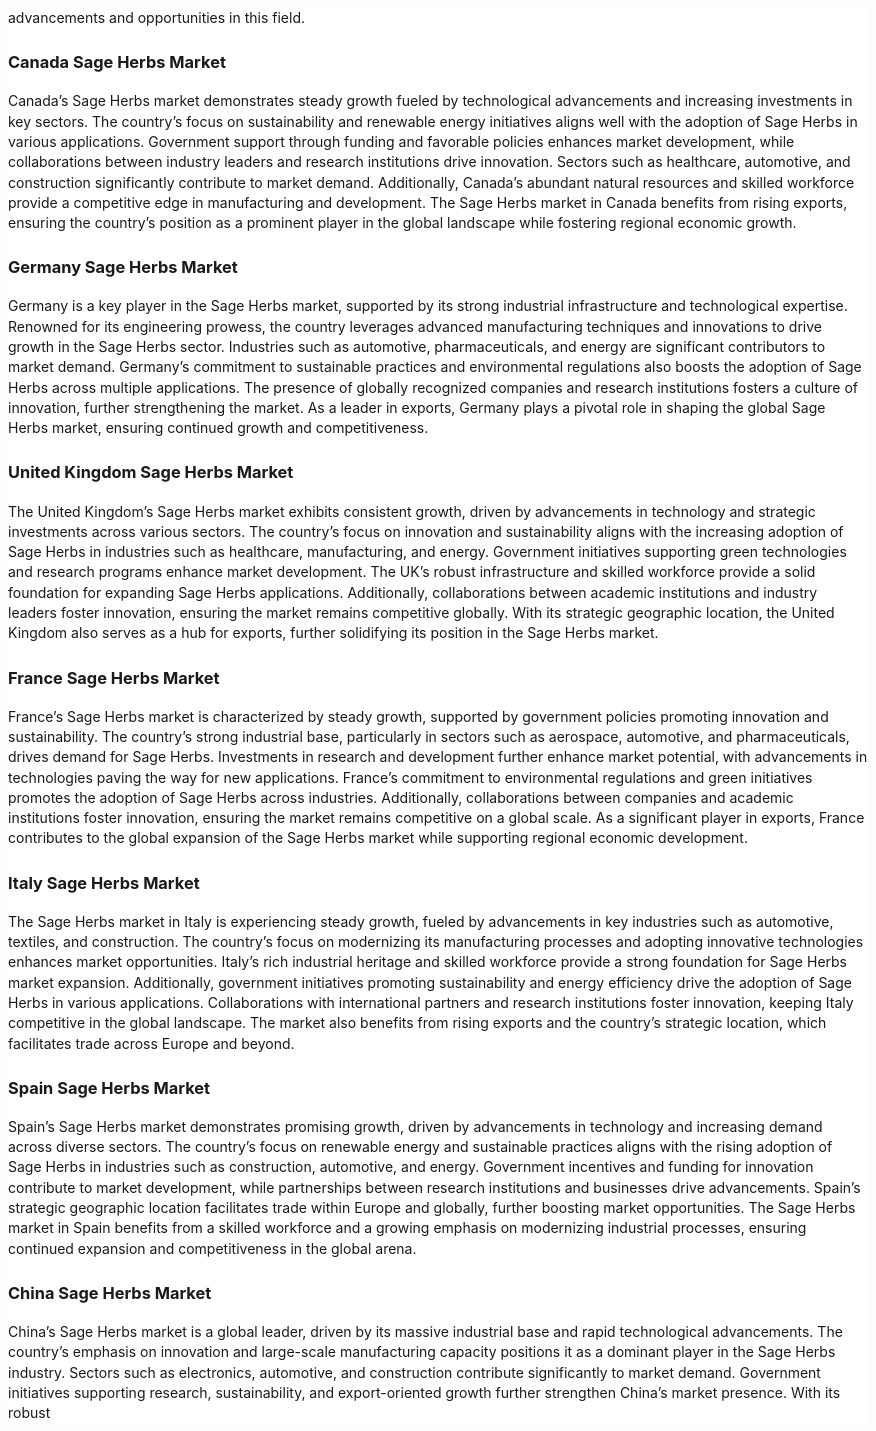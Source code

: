 advancements and opportunities in this field.</p><h3>Canada Sage Herbs Market</h3><p>Canada&rsquo;s Sage Herbs market demonstrates steady growth fueled by technological advancements and increasing investments in key sectors. The country&rsquo;s focus on sustainability and renewable energy initiatives aligns well with the adoption of Sage Herbs in various applications. Government support through funding and favorable policies enhances market development, while collaborations between industry leaders and research institutions drive innovation. Sectors such as healthcare, automotive, and construction significantly contribute to market demand. Additionally, Canada&rsquo;s abundant natural resources and skilled workforce provide a competitive edge in manufacturing and development. The Sage Herbs market in Canada benefits from rising exports, ensuring the country&rsquo;s position as a prominent player in the global landscape while fostering regional economic growth.</p><h3>Germany Sage Herbs Market</h3><p>Germany is a key player in the Sage Herbs market, supported by its strong industrial infrastructure and technological expertise. Renowned for its engineering prowess, the country leverages advanced manufacturing techniques and innovations to drive growth in the Sage Herbs sector. Industries such as automotive, pharmaceuticals, and energy are significant contributors to market demand. Germany&rsquo;s commitment to sustainable practices and environmental regulations also boosts the adoption of Sage Herbs across multiple applications. The presence of globally recognized companies and research institutions fosters a culture of innovation, further strengthening the market. As a leader in exports, Germany plays a pivotal role in shaping the global Sage Herbs market, ensuring continued growth and competitiveness.</p><h3>United Kingdom Sage Herbs Market</h3><p>The United Kingdom&rsquo;s Sage Herbs market exhibits consistent growth, driven by advancements in technology and strategic investments across various sectors. The country&rsquo;s focus on innovation and sustainability aligns with the increasing adoption of Sage Herbs in industries such as healthcare, manufacturing, and energy. Government initiatives supporting green technologies and research programs enhance market development. The UK&rsquo;s robust infrastructure and skilled workforce provide a solid foundation for expanding Sage Herbs applications. Additionally, collaborations between academic institutions and industry leaders foster innovation, ensuring the market remains competitive globally. With its strategic geographic location, the United Kingdom also serves as a hub for exports, further solidifying its position in the Sage Herbs market.</p><h3>France Sage Herbs Market</h3><p>France&rsquo;s Sage Herbs market is characterized by steady growth, supported by government policies promoting innovation and sustainability. The country&rsquo;s strong industrial base, particularly in sectors such as aerospace, automotive, and pharmaceuticals, drives demand for Sage Herbs. Investments in research and development further enhance market potential, with advancements in technologies paving the way for new applications. France&rsquo;s commitment to environmental regulations and green initiatives promotes the adoption of Sage Herbs across industries. Additionally, collaborations between companies and academic institutions foster innovation, ensuring the market remains competitive on a global scale. As a significant player in exports, France contributes to the global expansion of the Sage Herbs market while supporting regional economic development.</p><h3>Italy Sage Herbs Market</h3><p>The Sage Herbs market in Italy is experiencing steady growth, fueled by advancements in key industries such as automotive, textiles, and construction. The country&rsquo;s focus on modernizing its manufacturing processes and adopting innovative technologies enhances market opportunities. Italy&rsquo;s rich industrial heritage and skilled workforce provide a strong foundation for Sage Herbs market expansion. Additionally, government initiatives promoting sustainability and energy efficiency drive the adoption of Sage Herbs in various applications. Collaborations with international partners and research institutions foster innovation, keeping Italy competitive in the global landscape. The market also benefits from rising exports and the country&rsquo;s strategic location, which facilitates trade across Europe and beyond.</p><h3>Spain Sage Herbs Market</h3><p>Spain&rsquo;s Sage Herbs market demonstrates promising growth, driven by advancements in technology and increasing demand across diverse sectors. The country&rsquo;s focus on renewable energy and sustainable practices aligns with the rising adoption of Sage Herbs in industries such as construction, automotive, and energy. Government incentives and funding for innovation contribute to market development, while partnerships between research institutions and businesses drive advancements. Spain&rsquo;s strategic geographic location facilitates trade within Europe and globally, further boosting market opportunities. The Sage Herbs market in Spain benefits from a skilled workforce and a growing emphasis on modernizing industrial processes, ensuring continued expansion and competitiveness in the global arena.</p><h3>China Sage Herbs Market</h3><p>China&rsquo;s Sage Herbs market is a global leader, driven by its massive industrial base and rapid technological advancements. The country&rsquo;s emphasis on innovation and large-scale manufacturing capacity positions it as a dominant player in the Sage Herbs industry. Sectors such as electronics, automotive, and construction contribute significantly to market demand. Government initiatives supporting research, sustainability, and export-oriented growth further strengthen China&rsquo;s market presence. With its robust